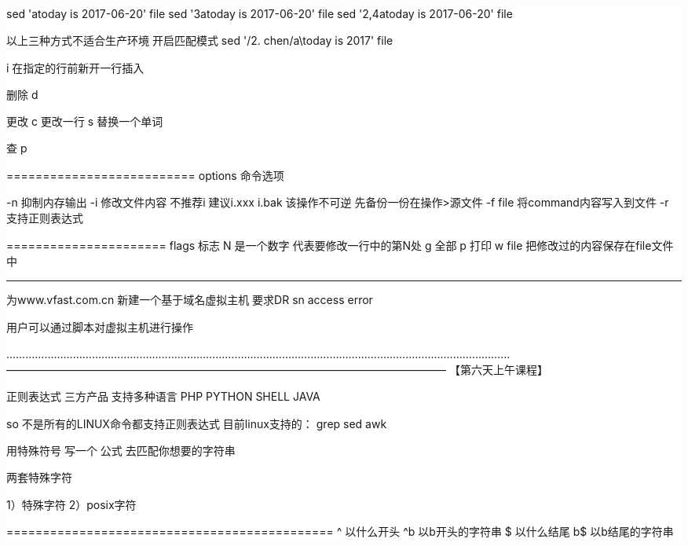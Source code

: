 sed 'atoday is 2017-06-20' file
sed '3atoday is 2017-06-20' file
sed '2,4atoday is 2017-06-20' file

以上三种方式不适合生产环境
   开启匹配模式  sed '/2. chen/a\today is 2017' file

i   在指定的行前新开一行插入


删除
d


更改
c   更改一行
s   替换一个单词


查 p


==========================
options  命令选项

-n   抑制内存输出
-i   修改文件内容    不推荐i   建议i.xxx    i.bak     该操作不可逆    先备份一份在操作>源文件
-f file 将command内容写入到文件
-r 支持正则表达式


======================
flags 标志
N  是一个数字  代表要修改一行中的第N处
g  全部
p  打印
w file  把修改过的内容保存在file文件中

--------------------------------------------------------------------------------------------------
为www.vfast.com.cn 新建一个基于域名虚拟主机  要求DR sn access error

用户可以通过脚本对虚拟主机进行操作

……………………………………………………………………………………………………………………………………………
————————————————————————————————————————
【第六天上午课程】

正则表达式      三方产品    支持多种语言   PHP  PYTHON SHELL JAVA

so
   不是所有的LINUX命令都支持正则表达式    目前linux支持的：  grep  sed    awk


用特殊符号 写一个 公式  去匹配你想要的字符串


两套特殊字符

   1）特殊字符
   2）posix字符

=============================================
^  以什么开头   ^b   以b开头的字符串
$  以什么结尾   b$   以b结尾的字符串
